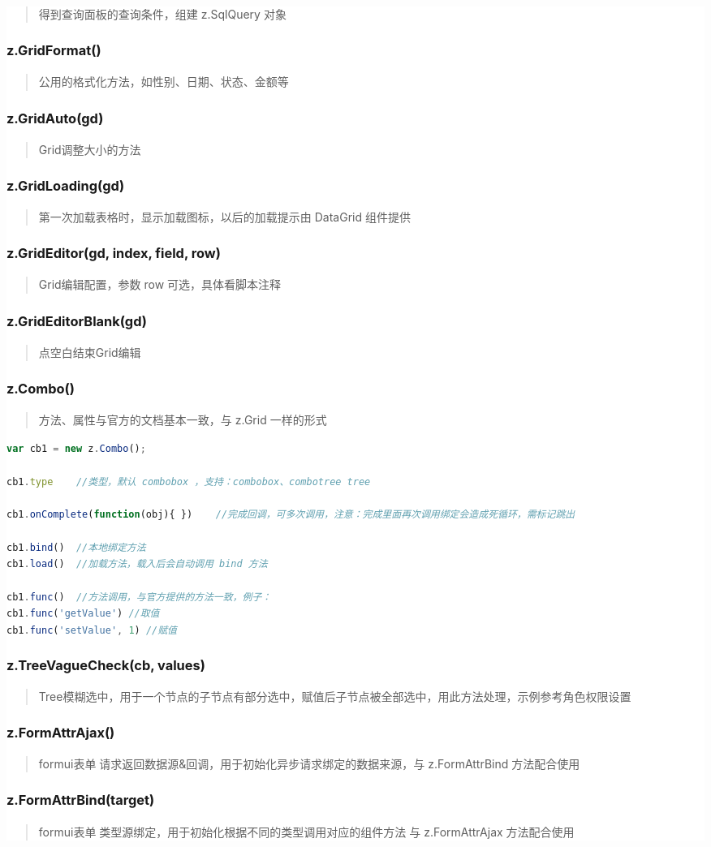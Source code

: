 > 得到查询面板的查询条件，组建 z.SqlQuery 对象



### z.GridFormat()

> 公用的格式化方法，如性别、日期、状态、金额等

### z.GridAuto(gd)

> Grid调整大小的方法

### z.GridLoading(gd)

> 第一次加载表格时，显示加载图标，以后的加载提示由 DataGrid 组件提供

### z.GridEditor(gd, index, field, row)

> Grid编辑配置，参数 row 可选，具体看脚本注释

### z.GridEditorBlank(gd)

> 点空白结束Grid编辑


### z.Combo()

> 方法、属性与官方的文档基本一致，与 z.Grid 一样的形式

```js
var cb1 = new z.Combo();

cb1.type    //类型，默认 combobox ，支持：combobox、combotree tree

cb1.onComplete(function(obj){ })    //完成回调，可多次调用，注意：完成里面再次调用绑定会造成死循环，需标记跳出

cb1.bind()  //本地绑定方法
cb1.load()  //加载方法，载入后会自动调用 bind 方法

cb1.func()  //方法调用，与官方提供的方法一致，例子：
cb1.func('getValue') //取值
cb1.func('setValue', 1) //赋值
```

### z.TreeVagueCheck(cb, values)

> Tree模糊选中，用于一个节点的子节点有部分选中，赋值后子节点被全部选中，用此方法处理，示例参考角色权限设置

### z.FormAttrAjax()

> formui表单 请求返回数据源&回调，用于初始化异步请求绑定的数据来源，与 z.FormAttrBind 方法配合使用

### z.FormAttrBind(target)

> formui表单 类型源绑定，用于初始化根据不同的类型调用对应的组件方法 与 z.FormAttrAjax 方法配合使用
